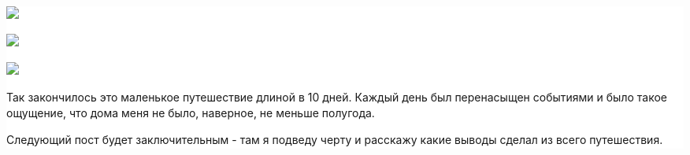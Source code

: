 ![](http://res.cloudinary.com/ampersd/image/upload/v1507574733/India-11/WP_20150413_083_oilred.jpg)

![](http://res.cloudinary.com/ampersd/image/upload/v1507574734/India-11/WP_20150413_085_jwwjzs.jpg)

![](http://res.cloudinary.com/ampersd/image/upload/v1507574734/India-11/WP_20150413_086_fkd7po.jpg)

Так закончилось это маленькое путешествие длиной в 10 дней. Каждый день был перенасыщен событиями и было такое ощущение, что дома меня не было, наверное, не меньше полугода. 

Следующий пост будет заключительным - там я подведу черту и расскажу какие выводы сделал из всего путешествия.

<style>

.Embed > div {
  padding-bottom: 56.25%;
  position: relative;
}

.Embed iframe {
  position: absolute;
  left: 0;
  top: 0;
  width: 100%;
  height: 100%;
}

</style>